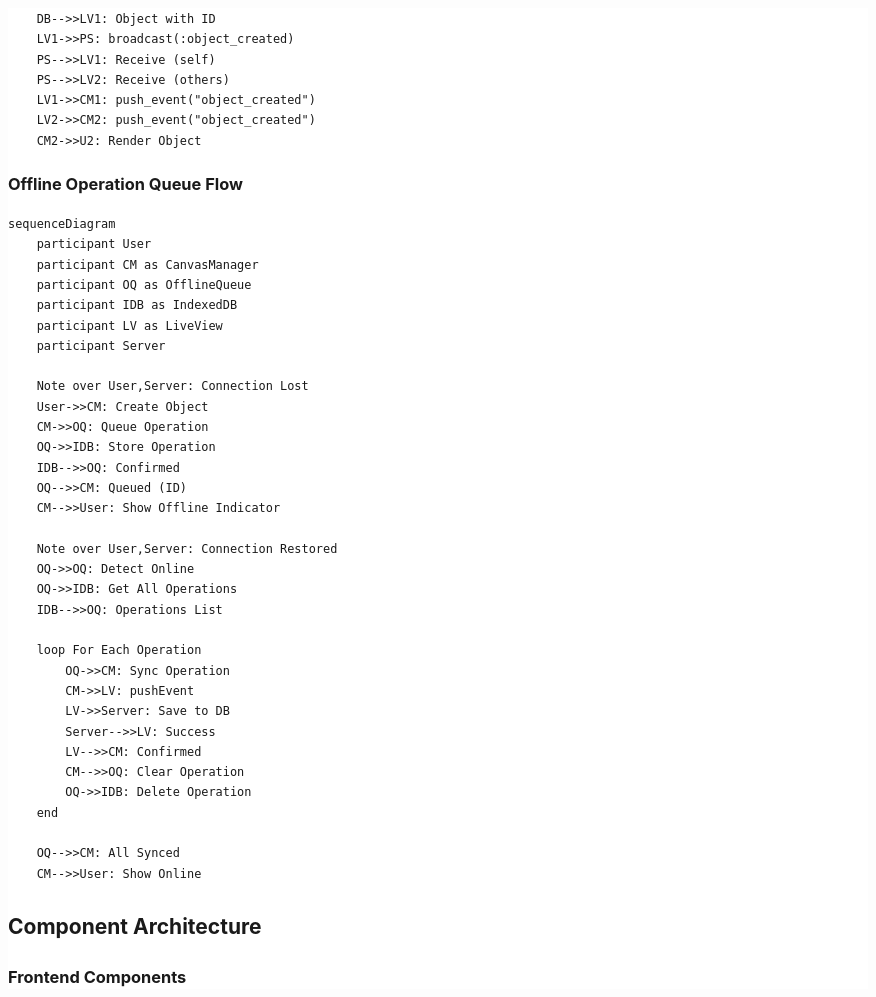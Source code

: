 ```mermaid
    DB-->>LV1: Object with ID
    LV1->>PS: broadcast(:object_created)
    PS-->>LV1: Receive (self)
    PS-->>LV2: Receive (others)
    LV1->>CM1: push_event("object_created")
    LV2->>CM2: push_event("object_created")
    CM2->>U2: Render Object
```

### Offline Operation Queue Flow

```mermaid
sequenceDiagram
    participant User
    participant CM as CanvasManager
    participant OQ as OfflineQueue
    participant IDB as IndexedDB
    participant LV as LiveView
    participant Server
    
    Note over User,Server: Connection Lost
    User->>CM: Create Object
    CM->>OQ: Queue Operation
    OQ->>IDB: Store Operation
    IDB-->>OQ: Confirmed
    OQ-->>CM: Queued (ID)
    CM-->>User: Show Offline Indicator
    
    Note over User,Server: Connection Restored
    OQ->>OQ: Detect Online
    OQ->>IDB: Get All Operations
    IDB-->>OQ: Operations List
    
    loop For Each Operation
        OQ->>CM: Sync Operation
        CM->>LV: pushEvent
        LV->>Server: Save to DB
        Server-->>LV: Success
        LV-->>CM: Confirmed
        CM-->>OQ: Clear Operation
        OQ->>IDB: Delete Operation
    end
    
    OQ-->>CM: All Synced
    CM-->>User: Show Online
```

## Component Architecture

### Frontend Components
